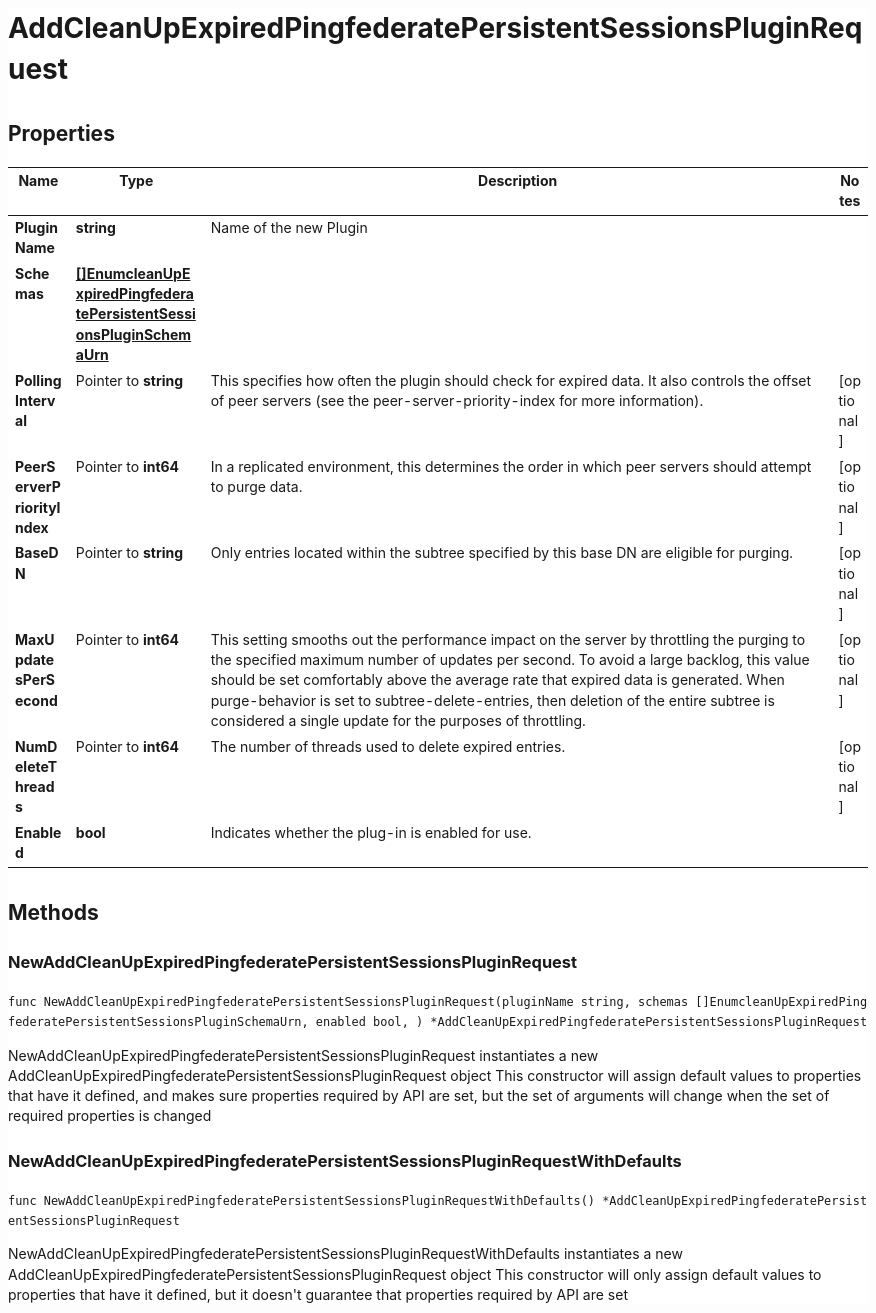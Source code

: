 # AddCleanUpExpiredPingfederatePersistentSessionsPluginRequest

## Properties

Name | Type | Description | Notes
------------ | ------------- | ------------- | -------------
**PluginName** | **string** | Name of the new Plugin | 
**Schemas** | [**[]EnumcleanUpExpiredPingfederatePersistentSessionsPluginSchemaUrn**](EnumcleanUpExpiredPingfederatePersistentSessionsPluginSchemaUrn.md) |  | 
**PollingInterval** | Pointer to **string** | This specifies how often the plugin should check for expired data. It also controls the offset of peer servers (see the peer-server-priority-index for more information). | [optional] 
**PeerServerPriorityIndex** | Pointer to **int64** | In a replicated environment, this determines the order in which peer servers should attempt to purge data. | [optional] 
**BaseDN** | Pointer to **string** | Only entries located within the subtree specified by this base DN are eligible for purging. | [optional] 
**MaxUpdatesPerSecond** | Pointer to **int64** | This setting smooths out the performance impact on the server by throttling the purging to the specified maximum number of updates per second. To avoid a large backlog, this value should be set comfortably above the average rate that expired data is generated. When purge-behavior is set to subtree-delete-entries, then deletion of the entire subtree is considered a single update for the purposes of throttling. | [optional] 
**NumDeleteThreads** | Pointer to **int64** | The number of threads used to delete expired entries. | [optional] 
**Enabled** | **bool** | Indicates whether the plug-in is enabled for use. | 

## Methods

### NewAddCleanUpExpiredPingfederatePersistentSessionsPluginRequest

`func NewAddCleanUpExpiredPingfederatePersistentSessionsPluginRequest(pluginName string, schemas []EnumcleanUpExpiredPingfederatePersistentSessionsPluginSchemaUrn, enabled bool, ) *AddCleanUpExpiredPingfederatePersistentSessionsPluginRequest`

NewAddCleanUpExpiredPingfederatePersistentSessionsPluginRequest instantiates a new AddCleanUpExpiredPingfederatePersistentSessionsPluginRequest object
This constructor will assign default values to properties that have it defined,
and makes sure properties required by API are set, but the set of arguments
will change when the set of required properties is changed

### NewAddCleanUpExpiredPingfederatePersistentSessionsPluginRequestWithDefaults

`func NewAddCleanUpExpiredPingfederatePersistentSessionsPluginRequestWithDefaults() *AddCleanUpExpiredPingfederatePersistentSessionsPluginRequest`

NewAddCleanUpExpiredPingfederatePersistentSessionsPluginRequestWithDefaults instantiates a new AddCleanUpExpiredPingfederatePersistentSessionsPluginRequest object
This constructor will only assign default values to properties that have it defined,
but it doesn't guarantee that properties required by API are set
